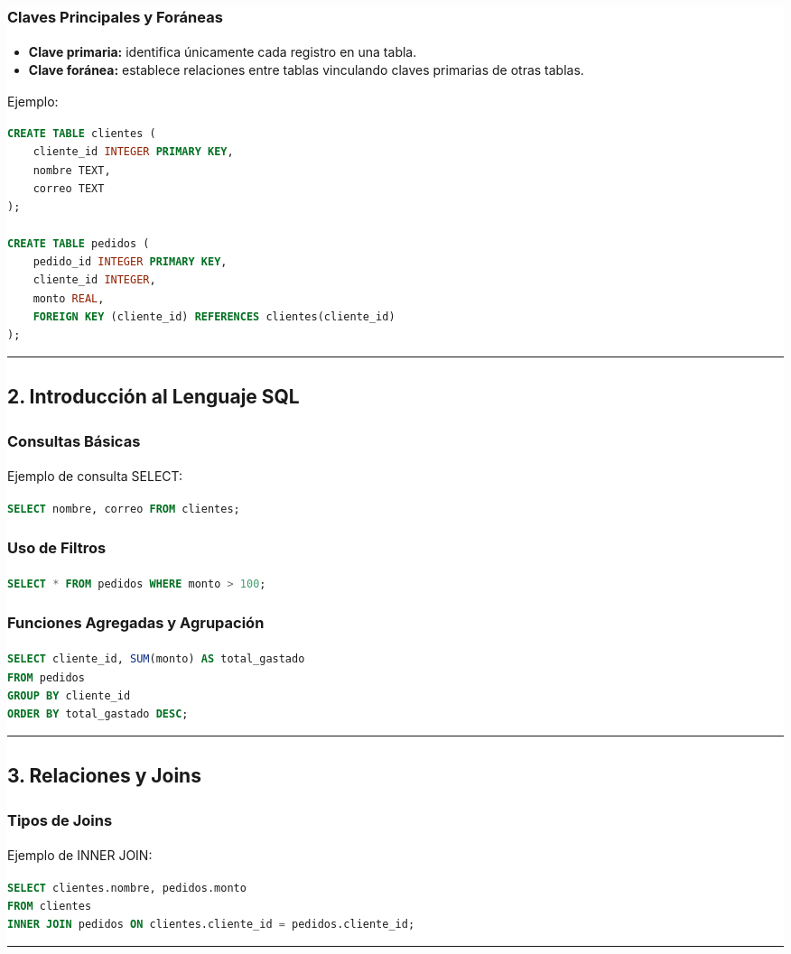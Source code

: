 ### Claves Principales y Foráneas
- **Clave primaria:** identifica únicamente cada registro en una tabla.
- **Clave foránea:** establece relaciones entre tablas vinculando claves primarias de otras tablas.

Ejemplo:
```sql
CREATE TABLE clientes (
    cliente_id INTEGER PRIMARY KEY,
    nombre TEXT,
    correo TEXT
);

CREATE TABLE pedidos (
    pedido_id INTEGER PRIMARY KEY,
    cliente_id INTEGER,
    monto REAL,
    FOREIGN KEY (cliente_id) REFERENCES clientes(cliente_id)
);
```

---

## 2. Introducción al Lenguaje SQL

### Consultas Básicas
Ejemplo de consulta SELECT:
```sql
SELECT nombre, correo FROM clientes;
```

### Uso de Filtros
```sql
SELECT * FROM pedidos WHERE monto > 100;
```

### Funciones Agregadas y Agrupación
```sql
SELECT cliente_id, SUM(monto) AS total_gastado
FROM pedidos
GROUP BY cliente_id
ORDER BY total_gastado DESC;
```

---

## 3. Relaciones y Joins

### Tipos de Joins
Ejemplo de INNER JOIN:
```sql
SELECT clientes.nombre, pedidos.monto
FROM clientes
INNER JOIN pedidos ON clientes.cliente_id = pedidos.cliente_id;
```

---